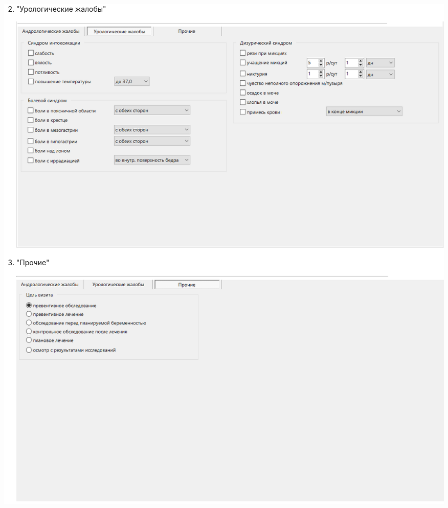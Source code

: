 2. "Урологические жалобы"

	![](pict/038_mnu_db_07_05.png)

3. "Прочие"

	![](pict/038_mnu_db_07_06.png)
	